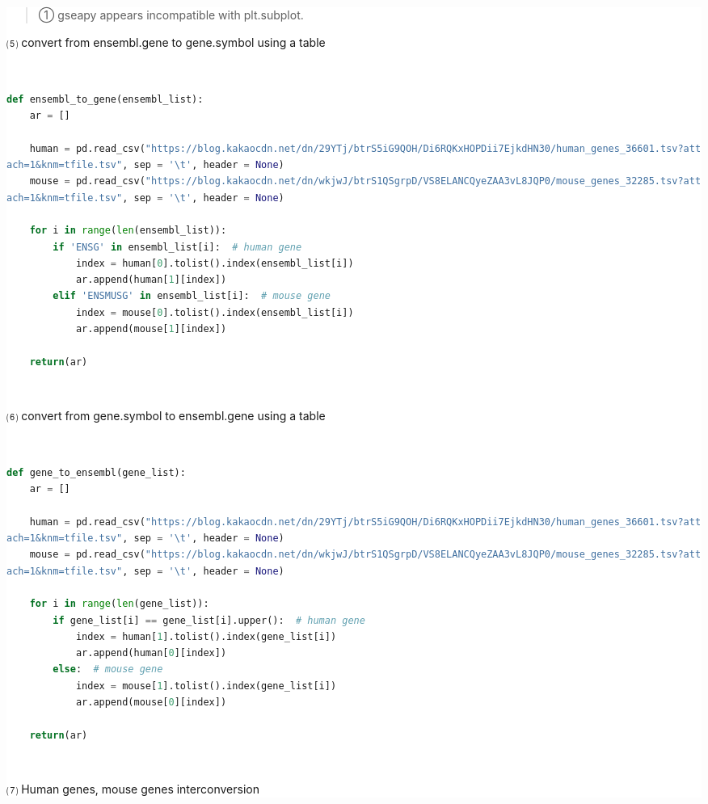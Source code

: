 > ① gseapy appears incompatible with plt.subplot.

⑸ convert from ensembl.gene to gene.symbol using a table 

<br>

```python
def ensembl_to_gene(ensembl_list):
    ar = []

    human = pd.read_csv("https://blog.kakaocdn.net/dn/29YTj/btrS5iG9QOH/Di6RQKxHOPDii7EjkdHN30/human_genes_36601.tsv?attach=1&knm=tfile.tsv", sep = '\t', header = None)
    mouse = pd.read_csv("https://blog.kakaocdn.net/dn/wkjwJ/btrS1QSgrpD/VS8ELANCQyeZAA3vL8JQP0/mouse_genes_32285.tsv?attach=1&knm=tfile.tsv", sep = '\t', header = None)

    for i in range(len(ensembl_list)):
        if 'ENSG' in ensembl_list[i]:  # human gene
            index = human[0].tolist().index(ensembl_list[i])
            ar.append(human[1][index])
        elif 'ENSMUSG' in ensembl_list[i]:  # mouse gene
            index = mouse[0].tolist().index(ensembl_list[i])
            ar.append(mouse[1][index])

    return(ar)
```

<br>

⑹ convert from gene.symbol to ensembl.gene using a table

<br>

```python
def gene_to_ensembl(gene_list):
    ar = []

    human = pd.read_csv("https://blog.kakaocdn.net/dn/29YTj/btrS5iG9QOH/Di6RQKxHOPDii7EjkdHN30/human_genes_36601.tsv?attach=1&knm=tfile.tsv", sep = '\t', header = None)
    mouse = pd.read_csv("https://blog.kakaocdn.net/dn/wkjwJ/btrS1QSgrpD/VS8ELANCQyeZAA3vL8JQP0/mouse_genes_32285.tsv?attach=1&knm=tfile.tsv", sep = '\t', header = None)

    for i in range(len(gene_list)):
        if gene_list[i] == gene_list[i].upper():  # human gene
            index = human[1].tolist().index(gene_list[i])
            ar.append(human[0][index])
        else:  # mouse gene
            index = mouse[1].tolist().index(gene_list[i])
            ar.append(mouse[0][index])

    return(ar)
```

<br>

⑺ Human genes, mouse genes interconversion
